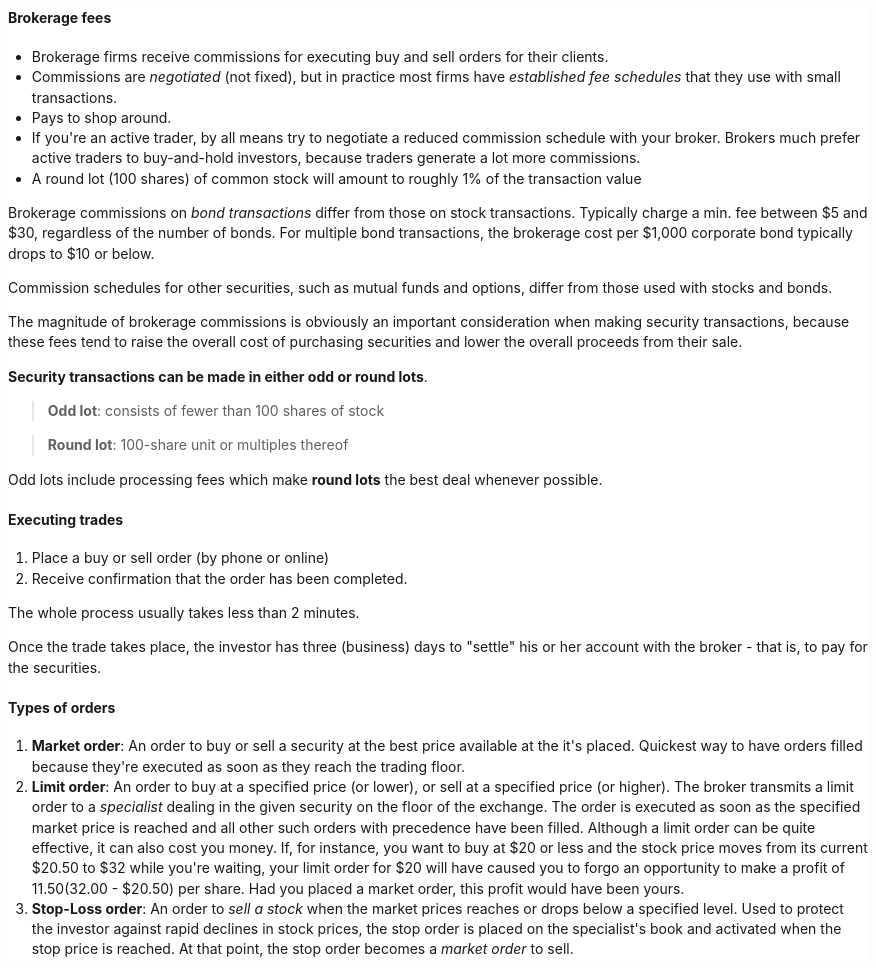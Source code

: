 #### Brokerage fees

- Brokerage firms receive commissions for executing buy and sell orders for their clients.
- Commissions are _negotiated_ (not fixed), but in practice most firms have _established fee schedules_ that they use with small transactions.
- Pays to shop around.
- If you're an active trader, by all means try to negotiate a reduced commission schedule with your broker. Brokers much prefer active traders to buy-and-hold investors, because traders generate a lot more commissions.
- A round lot (100 shares) of common stock will amount to roughly 1% of the transaction value

Brokerage commissions on _bond transactions_ differ from those on stock transactions. Typically charge a min. fee between $5 and $30, regardless of the number of bonds. For multiple bond transactions, the brokerage cost per $1,000 corporate bond typically drops to $10 or below. 

Commission schedules for other securities, such as mutual funds and options, differ from those used with stocks and bonds. 

The magnitude of brokerage commissions is obviously an important consideration when making security transactions, because these fees tend to raise the overall cost of purchasing securities and lower the overall proceeds from their sale.

**Security transactions can be made in either odd or round lots**.

> **Odd lot**: consists of fewer than 100 shares of stock

> **Round lot**: 100-share unit or multiples thereof

Odd lots include processing fees which make **round lots** the best deal whenever possible.

#### Executing trades

1. Place a buy or sell order (by phone or online)
2. Receive confirmation that the order has been completed. 

The whole process usually takes less than 2 minutes.

Once the trade takes place, the investor has three (business) days to "settle" his or her account with the broker - that is, to pay for the securities.

#### Types of orders

1. **Market order**: An order to buy or sell a security at the best price available at the it's placed. Quickest way to have orders filled because they're executed as soon as they reach the trading floor. 
2. **Limit order**: An order to buy at a specified price (or lower), or sell at a specified price (or higher). The broker transmits a limit order to a _specialist_ dealing in the given security on the floor of the exchange. The order is executed as soon as the specified market price is reached and all other such orders with precedence have been filled. Although a limit order can be quite effective, it can also cost you money. If, for instance, you want to buy at $20 or less and the stock price moves from its current $20.50 to $32 while you're waiting, your limit order for $20 will have caused you to forgo an opportunity to make a profit of $11.50 ($32.00 - $20.50) per share. Had you placed a market order, this profit would have been yours.
3. **Stop-Loss order**: An order to _sell a stock_ when the market prices reaches or drops below a specified level. Used to protect the investor against rapid declines in stock prices, the stop order is placed on the specialist's book and activated when the stop price is reached. At that point, the stop order becomes a _market order_ to sell.
